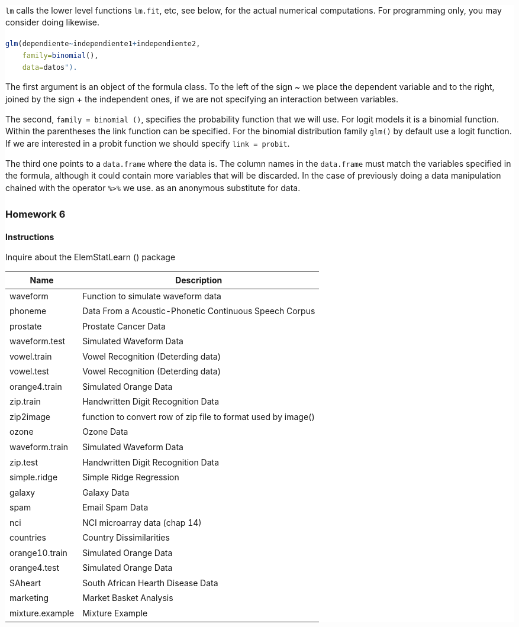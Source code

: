 ```lm``` calls the lower level functions ```lm.fit```, etc, see below, for the actual numerical computations. For programming only, you may consider doing likewise.
```R
glm(dependiente~independiente1+independiente2, 
    family=binomial(), 
    data=datos").
```

The first argument is an object of the formula class. To the left of the sign ~ we place the dependent variable and to the right, joined by the sign + the independent ones, if we are not specifying an interaction between variables.

The second, ```family = binomial ()```, specifies the probability function that we will use. For logit models it is a binomial function. Within the parentheses the link function can be specified. For the binomial distribution family ```glm()``` by default use a logit function. If we are interested in a probit function we should specify ```link = probit```.

The third one points to a ```data.frame``` where the data is. The column names in the ```data.frame``` must match the variables specified in the formula, although it could contain more variables that will be discarded. In the case of previously doing a data manipulation chained with the operator ```%>%``` we use. as an anonymous substitute for data.


### Homework 6  <a name="idF"></a>
**Instructions**

Inquire about the ElemStatLearn () package


| Name | Description |
| ---------- | ---------- |
| waveform   | Function to simulate waveform data  |
| phoneme   | Data From a Acoustic-Phonetic Continuous Speech Corpus  |
| prostate   | Prostate Cancer Data   |
| waveform.test   | Simulated Waveform Data   |
| vowel.train  | Vowel Recognition (Deterding data)   |
| vowel.test  | Vowel Recognition (Deterding data)   |
| orange4.train   | Simulated Orange Data   |
| zip.train   | Handwritten Digit Recognition Data   |
| zip2image   | function to convert row of zip file to format used by image()   |
| ozone  | Ozone Data  |
| waveform.train   | Simulated Waveform Data  |
| zip.test   | Handwritten Digit Recognition Data   |
| simple.ridge   | Simple Ridge Regression   |
| galaxy   | Galaxy Data  |
| spam   | Email Spam Data  |
| nci   | NCI microarray data (chap 14)   |
| countries  | Country Dissimilarities  |
| orange10.train   | Simulated Orange Data   |
| orange4.test   | Simulated Orange Data   |
| SAheart  | South African Hearth Disease Data  |
| marketing  | Market Basket Analysis  |
| mixture.example  | Mixture Example  |